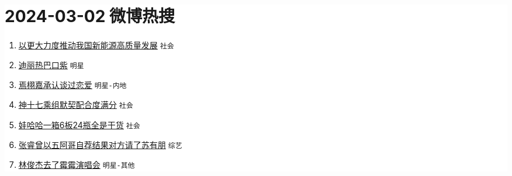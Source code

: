 # 2024-03-02 微博热搜 
1. [以更大力度推动我国新能源高质量发展](https://m.weibo.cn/search?containerid=100103type%3D1%26t%3D10%26q%3D%23%E4%BB%A5%E6%9B%B4%E5%A4%A7%E5%8A%9B%E5%BA%A6%E6%8E%A8%E5%8A%A8%E6%88%91%E5%9B%BD%E6%96%B0%E8%83%BD%E6%BA%90%E9%AB%98%E8%B4%A8%E9%87%8F%E5%8F%91%E5%B1%95%23&stream_entry_id=51&isnewpage=1&extparam=seat%3D1%26pos%3D0%26cate%3D10103%26stream_entry_id%3D51%26dgr%3D0%26q%3D%2523%25E4%25BB%25A5%25E6%259B%25B4%25E5%25A4%25A7%25E5%258A%259B%25E5%25BA%25A6%25E6%258E%25A8%25E5%258A%25A8%25E6%2588%2591%25E5%259B%25BD%25E6%2596%25B0%25E8%2583%25BD%25E6%25BA%2590%25E9%25AB%2598%25E8%25B4%25A8%25E9%2587%258F%25E5%258F%2591%25E5%25B1%2595%2523%26c_type%3D51%26filter_type%3Drealtimehot%26display_time%3D1709388988%26pre_seqid%3D170938898854091487237) `社会` 

2. [迪丽热巴口紫](https://m.weibo.cn/search?containerid=100103type%3D1%26t%3D10%26q%3D%23%E8%BF%AA%E4%B8%BD%E7%83%AD%E5%B7%B4%E5%8F%A3%E7%B4%AB%23&stream_entry_id=31&isnewpage=1&extparam=seat%3D1%26flag%3D1%26band_rank%3D1%26q%3D%2523%25E8%25BF%25AA%25E4%25B8%25BD%25E7%2583%25AD%25E5%25B7%25B4%25E5%258F%25A3%25E7%25B4%25AB%2523%26c_type%3D31%26cate%3D5001%26stream_entry_id%3D31%26dgr%3D0%26pos%3D0%26lcate%3D5001%26filter_type%3Drealtimehot%26realpos%3D1%26display_time%3D1709388988%26pre_seqid%3D170938898854091487237) `明星` 

3. [焉栩嘉承认谈过恋爱](https://m.weibo.cn/search?containerid=100103type%3D1%26t%3D10%26q%3D%23%E7%84%89%E6%A0%A9%E5%98%89%E6%89%BF%E8%AE%A4%E8%B0%88%E8%BF%87%E6%81%8B%E7%88%B1%23&stream_entry_id=31&isnewpage=1&extparam=seat%3D1%26flag%3D1%26band_rank%3D2%26q%3D%2523%25E7%2584%2589%25E6%25A0%25A9%25E5%2598%2589%25E6%2589%25BF%25E8%25AE%25A4%25E8%25B0%2588%25E8%25BF%2587%25E6%2581%258B%25E7%2588%25B1%2523%26c_type%3D31%26cate%3D5001%26stream_entry_id%3D31%26dgr%3D0%26pos%3D1%26lcate%3D5001%26filter_type%3Drealtimehot%26realpos%3D2%26display_time%3D1709388988%26pre_seqid%3D170938898854091487237) `明星-内地` 

4. [神十七乘组默契配合度满分](https://m.weibo.cn/search?containerid=100103type%3D1%26t%3D10%26q%3D%23%E7%A5%9E%E5%8D%81%E4%B8%83%E4%B9%98%E7%BB%84%E9%BB%98%E5%A5%91%E9%85%8D%E5%90%88%E5%BA%A6%E6%BB%A1%E5%88%86%23&stream_entry_id=31&isnewpage=1&extparam=seat%3D1%26flag%3D1%26band_rank%3D3%26q%3D%2523%25E7%25A5%259E%25E5%258D%2581%25E4%25B8%2583%25E4%25B9%2598%25E7%25BB%2584%25E9%25BB%2598%25E5%25A5%2591%25E9%2585%258D%25E5%2590%2588%25E5%25BA%25A6%25E6%25BB%25A1%25E5%2588%2586%2523%26c_type%3D31%26cate%3D5001%26stream_entry_id%3D31%26dgr%3D0%26pos%3D2%26lcate%3D5001%26filter_type%3Drealtimehot%26realpos%3D3%26display_time%3D1709388988%26pre_seqid%3D170938898854091487237) `社会` 

5. [娃哈哈一箱6板24瓶全是干货](https://m.weibo.cn/search?containerid=100103type%3D1%26t%3D10%26q%3D%23%E5%A8%83%E5%93%88%E5%93%88%E4%B8%80%E7%AE%B16%E6%9D%BF24%E7%93%B6%E5%85%A8%E6%98%AF%E5%B9%B2%E8%B4%A7%23&stream_entry_id=31&isnewpage=1&extparam=seat%3D1%26flag%3D2%26band_rank%3D4%26q%3D%2523%25E5%25A8%2583%25E5%2593%2588%25E5%2593%2588%25E4%25B8%2580%25E7%25AE%25B16%25E6%259D%25BF24%25E7%2593%25B6%25E5%2585%25A8%25E6%2598%25AF%25E5%25B9%25B2%25E8%25B4%25A7%2523%26c_type%3D31%26cate%3D5001%26stream_entry_id%3D31%26dgr%3D0%26pos%3D3%26lcate%3D5001%26filter_type%3Drealtimehot%26realpos%3D4%26display_time%3D1709388988%26pre_seqid%3D170938898854091487237) `社会` 

6. [张睿曾以五阿哥自荐结果对方请了苏有朋](https://m.weibo.cn/search?containerid=100103type%3D1%26t%3D10%26q%3D%23%E5%BC%A0%E7%9D%BF%E6%9B%BE%E4%BB%A5%E4%BA%94%E9%98%BF%E5%93%A5%E8%87%AA%E8%8D%90%E7%BB%93%E6%9E%9C%E5%AF%B9%E6%96%B9%E8%AF%B7%E4%BA%86%E8%8B%8F%E6%9C%89%E6%9C%8B%23&stream_entry_id=31&isnewpage=1&extparam=seat%3D1%26flag%3D2%26band_rank%3D5%26q%3D%2523%25E5%25BC%25A0%25E7%259D%25BF%25E6%259B%25BE%25E4%25BB%25A5%25E4%25BA%2594%25E9%2598%25BF%25E5%2593%25A5%25E8%2587%25AA%25E8%258D%2590%25E7%25BB%2593%25E6%259E%259C%25E5%25AF%25B9%25E6%2596%25B9%25E8%25AF%25B7%25E4%25BA%2586%25E8%258B%258F%25E6%259C%2589%25E6%259C%258B%2523%26c_type%3D31%26cate%3D5001%26stream_entry_id%3D31%26dgr%3D0%26pos%3D4%26lcate%3D5001%26filter_type%3Drealtimehot%26realpos%3D5%26display_time%3D1709388988%26pre_seqid%3D170938898854091487237) `综艺` 

7. [林俊杰去了霉霉演唱会](https://m.weibo.cn/search?containerid=100103type%3D1%26t%3D10%26q%3D%23%E6%9E%97%E4%BF%8A%E6%9D%B0%E5%8E%BB%E4%BA%86%E9%9C%89%E9%9C%89%E6%BC%94%E5%94%B1%E4%BC%9A%23&stream_entry_id=31&isnewpage=1&extparam=seat%3D1%26flag%3D1%26band_rank%3D6%26q%3D%2523%25E6%259E%2597%25E4%25BF%258A%25E6%259D%25B0%25E5%258E%25BB%25E4%25BA%2586%25E9%259C%2589%25E9%259C%2589%25E6%25BC%2594%25E5%2594%25B1%25E4%25BC%259A%2523%26c_type%3D31%26cate%3D5001%26stream_entry_id%3D31%26dgr%3D0%26pos%3D5%26lcate%3D5001%26filter_type%3Drealtimehot%26realpos%3D6%26display_time%3D1709388988%26pre_seqid%3D170938898854091487237) `明星-其他` 
